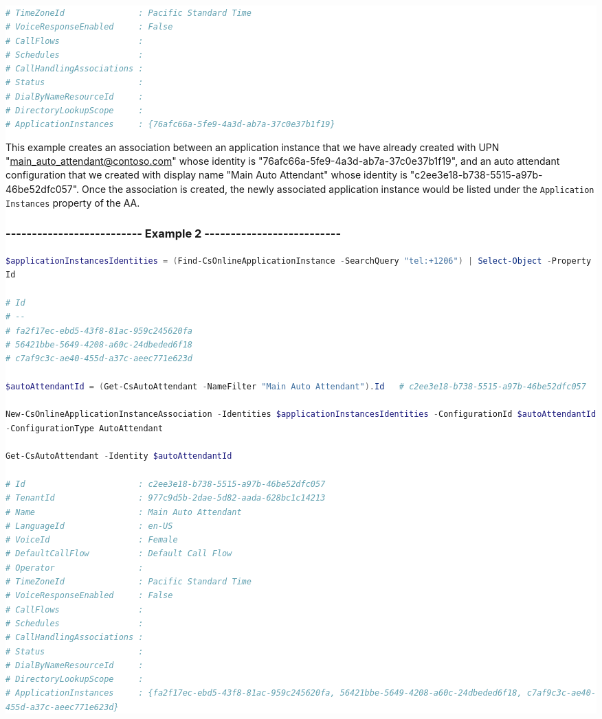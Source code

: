 ```powershell
# TimeZoneId               : Pacific Standard Time
# VoiceResponseEnabled     : False
# CallFlows                :
# Schedules                :
# CallHandlingAssociations :
# Status                   :
# DialByNameResourceId     :
# DirectoryLookupScope     :
# ApplicationInstances     : {76afc66a-5fe9-4a3d-ab7a-37c0e37b1f19}
```

This example creates an association between an application instance that we have already created with UPN "main_auto_attendant@contoso.com" whose identity is "76afc66a-5fe9-4a3d-ab7a-37c0e37b1f19", and an auto attendant configuration that we created with display name "Main Auto Attendant" whose identity is "c2ee3e18-b738-5515-a97b-46be52dfc057". Once the association is created, the newly associated application instance would be listed under the `ApplicationInstances` property of the AA.

### -------------------------- Example 2 --------------------------
```powershell
$applicationInstancesIdentities = (Find-CsOnlineApplicationInstance -SearchQuery "tel:+1206") | Select-Object -Property Id

# Id
# --
# fa2f17ec-ebd5-43f8-81ac-959c245620fa
# 56421bbe-5649-4208-a60c-24dbeded6f18
# c7af9c3c-ae40-455d-a37c-aeec771e623d

$autoAttendantId = (Get-CsAutoAttendant -NameFilter "Main Auto Attendant").Id   # c2ee3e18-b738-5515-a97b-46be52dfc057

New-CsOnlineApplicationInstanceAssociation -Identities $applicationInstancesIdentities -ConfigurationId $autoAttendantId -ConfigurationType AutoAttendant

Get-CsAutoAttendant -Identity $autoAttendantId

# Id                       : c2ee3e18-b738-5515-a97b-46be52dfc057
# TenantId                 : 977c9d5b-2dae-5d82-aada-628bc1c14213
# Name                     : Main Auto Attendant
# LanguageId               : en-US
# VoiceId                  : Female
# DefaultCallFlow          : Default Call Flow
# Operator                 :
# TimeZoneId               : Pacific Standard Time
# VoiceResponseEnabled     : False
# CallFlows                :
# Schedules                :
# CallHandlingAssociations :
# Status                   :
# DialByNameResourceId     :
# DirectoryLookupScope     :
# ApplicationInstances     : {fa2f17ec-ebd5-43f8-81ac-959c245620fa, 56421bbe-5649-4208-a60c-24dbeded6f18, c7af9c3c-ae40-455d-a37c-aeec771e623d}
```
